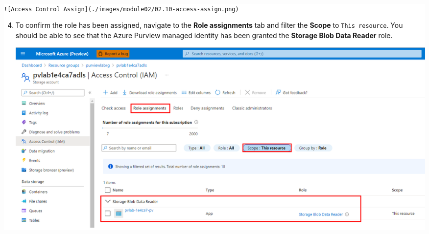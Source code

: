     ![Access Control Assign](./images/module02/02.10-access-assign.png)

4. To confirm the role has been assigned, navigate to the **Role assignments** tab and filter the **Scope** to `This resource`. You should be able to see that the Azure Purview managed identity has been granted the **Storage Blob Data Reader** role.

    ![Role Assignment](./images/module02/02.11-role-assignment.png)
